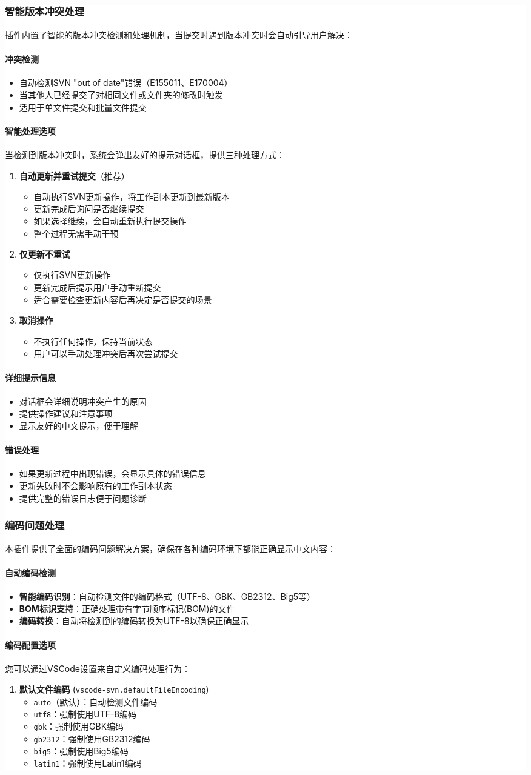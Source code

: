 ### 智能版本冲突处理

插件内置了智能的版本冲突检测和处理机制，当提交时遇到版本冲突时会自动引导用户解决：

#### 冲突检测
- 自动检测SVN "out of date"错误（E155011、E170004）
- 当其他人已经提交了对相同文件或文件夹的修改时触发
- 适用于单文件提交和批量文件提交

#### 智能处理选项
当检测到版本冲突时，系统会弹出友好的提示对话框，提供三种处理方式：

1. **自动更新并重试提交**（推荐）
   - 自动执行SVN更新操作，将工作副本更新到最新版本
   - 更新完成后询问是否继续提交
   - 如果选择继续，会自动重新执行提交操作
   - 整个过程无需手动干预

2. **仅更新不重试**
   - 仅执行SVN更新操作
   - 更新完成后提示用户手动重新提交
   - 适合需要检查更新内容后再决定是否提交的场景

3. **取消操作**
   - 不执行任何操作，保持当前状态
   - 用户可以手动处理冲突后再次尝试提交

#### 详细提示信息
- 对话框会详细说明冲突产生的原因
- 提供操作建议和注意事项
- 显示友好的中文提示，便于理解

#### 错误处理
- 如果更新过程中出现错误，会显示具体的错误信息
- 更新失败时不会影响原有的工作副本状态
- 提供完整的错误日志便于问题诊断

### 编码问题处理

本插件提供了全面的编码问题解决方案，确保在各种编码环境下都能正确显示中文内容：

#### 自动编码检测
- **智能编码识别**：自动检测文件的编码格式（UTF-8、GBK、GB2312、Big5等）
- **BOM标识支持**：正确处理带有字节顺序标记(BOM)的文件
- **编码转换**：自动将检测到的编码转换为UTF-8以确保正确显示

#### 编码配置选项

您可以通过VSCode设置来自定义编码处理行为：

1. **默认文件编码** (`vscode-svn.defaultFileEncoding`)
   - `auto`（默认）：自动检测文件编码
   - `utf8`：强制使用UTF-8编码
   - `gbk`：强制使用GBK编码
   - `gb2312`：强制使用GB2312编码
   - `big5`：强制使用Big5编码
   - `latin1`：强制使用Latin1编码
